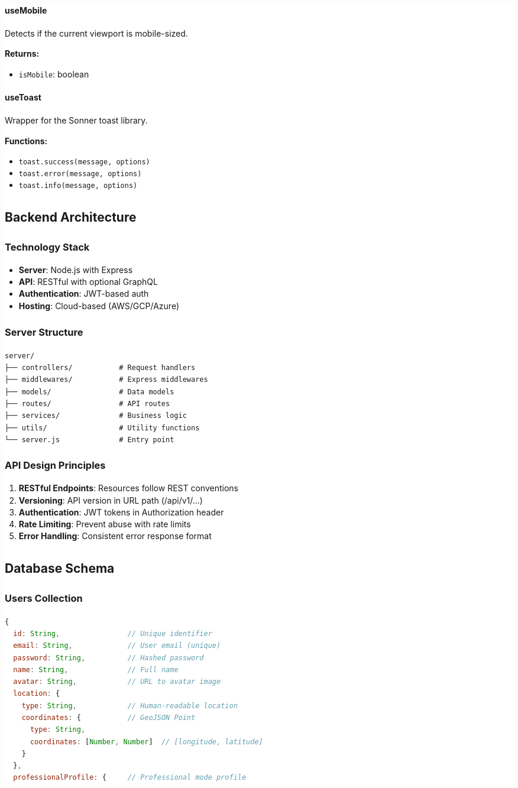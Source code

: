 #### useMobile

Detects if the current viewport is mobile-sized.

**Returns:**
- `isMobile`: boolean

#### useToast

Wrapper for the Sonner toast library.

**Functions:**
- `toast.success(message, options)`
- `toast.error(message, options)`
- `toast.info(message, options)`

## Backend Architecture

### Technology Stack

- **Server**: Node.js with Express
- **API**: RESTful with optional GraphQL
- **Authentication**: JWT-based auth
- **Hosting**: Cloud-based (AWS/GCP/Azure)

### Server Structure

```
server/
├── controllers/           # Request handlers
├── middlewares/           # Express middlewares
├── models/                # Data models
├── routes/                # API routes
├── services/              # Business logic
├── utils/                 # Utility functions
└── server.js              # Entry point
```

### API Design Principles

1. **RESTful Endpoints**: Resources follow REST conventions
2. **Versioning**: API version in URL path (/api/v1/...)
3. **Authentication**: JWT tokens in Authorization header
4. **Rate Limiting**: Prevent abuse with rate limits
5. **Error Handling**: Consistent error response format

## Database Schema

### Users Collection

```javascript
{
  id: String,                // Unique identifier
  email: String,             // User email (unique)
  password: String,          // Hashed password
  name: String,              // Full name
  avatar: String,            // URL to avatar image
  location: {
    type: String,            // Human-readable location
    coordinates: {           // GeoJSON Point
      type: String,
      coordinates: [Number, Number]  // [longitude, latitude]
    }
  },
  professionalProfile: {     // Professional mode profile
```